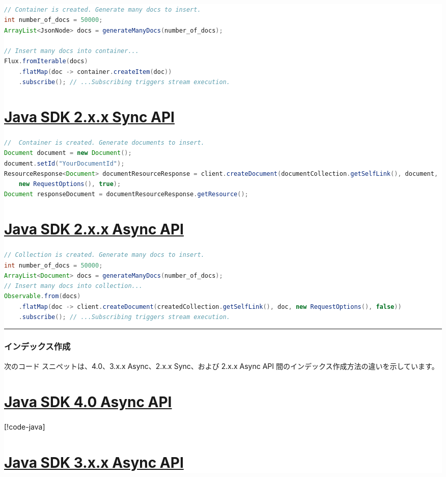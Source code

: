 ```java
// Container is created. Generate many docs to insert.
int number_of_docs = 50000;
ArrayList<JsonNode> docs = generateManyDocs(number_of_docs);

// Insert many docs into container...
Flux.fromIterable(docs)
    .flatMap(doc -> container.createItem(doc))
    .subscribe(); // ...Subscribing triggers stream execution.
```

# <a name="java-sdk-2xx-sync-api"></a>[Java SDK 2.x.x Sync API](#tab/java-v2-sync)

```java
//  Container is created. Generate documents to insert.
Document document = new Document();
document.setId("YourDocumentId");
ResourceResponse<Document> documentResourceResponse = client.createDocument(documentCollection.getSelfLink(), document,
    new RequestOptions(), true);
Document responseDocument = documentResourceResponse.getResource();
```

# <a name="java-sdk-2xx-async-api"></a>[Java SDK 2.x.x Async API](#tab/java-v2-async)

```java
// Collection is created. Generate many docs to insert.
int number_of_docs = 50000;
ArrayList<Document> docs = generateManyDocs(number_of_docs);
// Insert many docs into collection...
Observable.from(docs)
    .flatMap(doc -> client.createDocument(createdCollection.getSelfLink(), doc, new RequestOptions(), false))
    .subscribe(); // ...Subscribing triggers stream execution.
```

---

### <a name="indexing"></a>インデックス作成

次のコード スニペットは、4.0、3.x.x Async、2.x.x Sync、および 2.x.x Async API 間のインデックス作成方法の違いを示しています。

# <a name="java-sdk-40-async-api"></a>[Java SDK 4.0 Async API](#tab/java-v4-async)

[!code-java[](~/azure-cosmos-java-sql-api-samples/src/main/java/com/azure/cosmos/examples/documentationsnippets/async/SampleDocumentationSnippetsAsync.java?name=MigrateIndexingAsync)]

# <a name="java-sdk-3xx-async-api"></a>[Java SDK 3.x.x Async API](#tab/java-v3-async)
